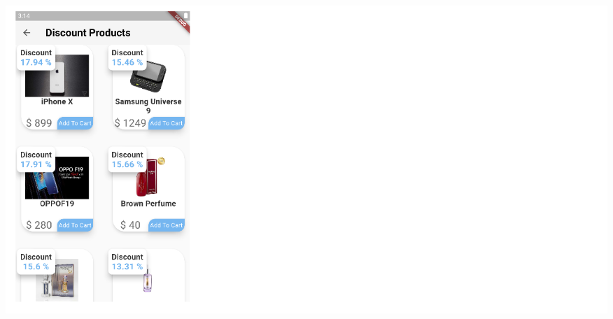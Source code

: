<img src="https://raw.githubusercontent.com/MontyDLemon/ecommerce-app/main/ecommerce_screen/dosc.png" width="32%">